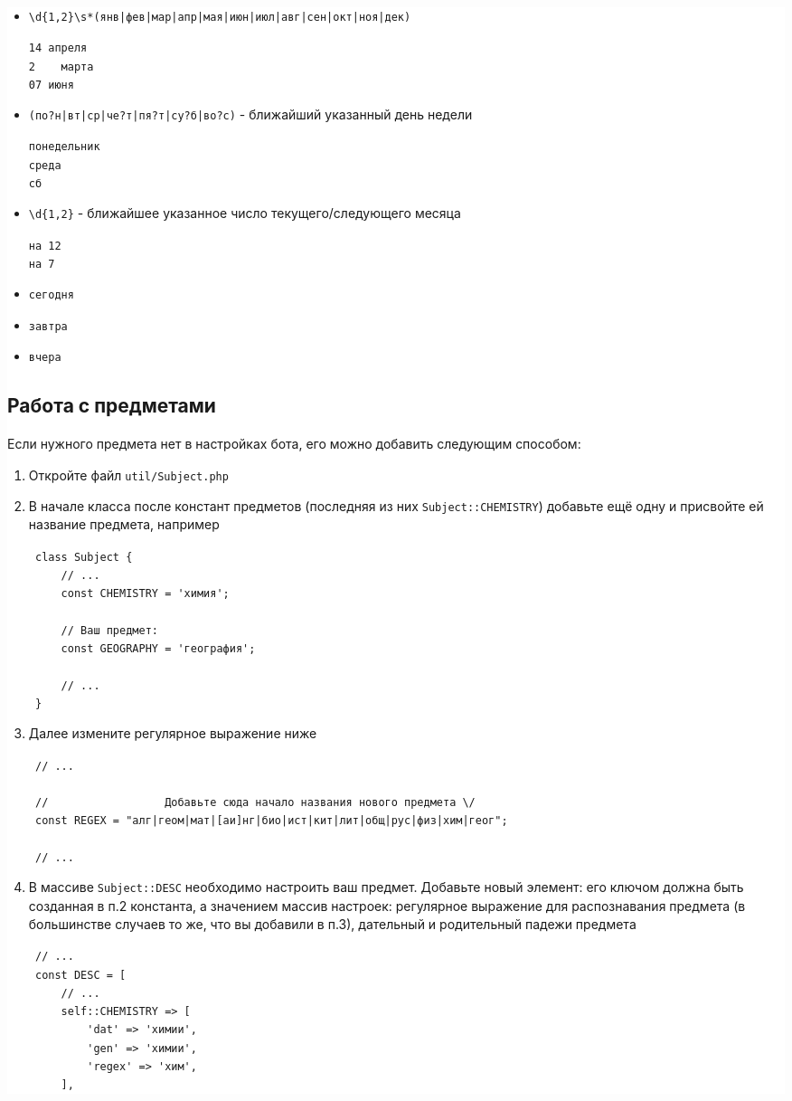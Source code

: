 - `\d{1,2}\s*(янв|фев|мар|апр|мая|июн|июл|авг|сен|окт|ноя|дек)`
    
    `14 апреля`  
    `2    марта`  
    `07 июня`
    
- `(по?н|вт|ср|че?т|пя?т|су?б|во?с)` - ближайший указанный день недели

    `понедельник`  
    `среда`  
    `сб`
    
- `\d{1,2}` - ближайшее указанное число текущего/следующего месяца

    `на 12`  
    `на 7`
    
- `сегодня`
- `завтра`
- `вчера`

## <a name="formats"></a> Работа с предметами

Если нужного предмета нет в настройках бота, его можно добавить следующим способом:

1. Откройте файл `util/Subject.php`
2. В начале класса после констант предметов (последняя из них `Subject::CHEMISTRY`) добавьте ещё одну и присвойте ей название предмета, например

        class Subject {
            // ...
            const CHEMISTRY = 'химия';
            
            // Ваш предмет:
            const GEOGRAPHY = 'география';
            
            // ...
        }
3. Далее измените регулярное выражение ниже
        
        // ...
        
        //                  Добавьте сюда начало названия нового предмета \/
        const REGEX = "алг|геом|мат|[аи]нг|био|ист|кит|лит|общ|рус|физ|хим|геог";
        
        // ...
        
4. В массиве `Subject::DESC` необходимо настроить ваш предмет. Добавьте новый элемент: его ключом должна быть созданная в п.2 константа, а значением массив настроек: регулярное выражение для распознавания предмета (в большинстве случаев то же, что вы добавили в п.3), дательный и родительный падежи предмета

        // ...
        const DESC = [
            // ...
            self::CHEMISTRY => [
                'dat' => 'химии',
                'gen' => 'химии',
                'regex' => 'хим',
            ],
            